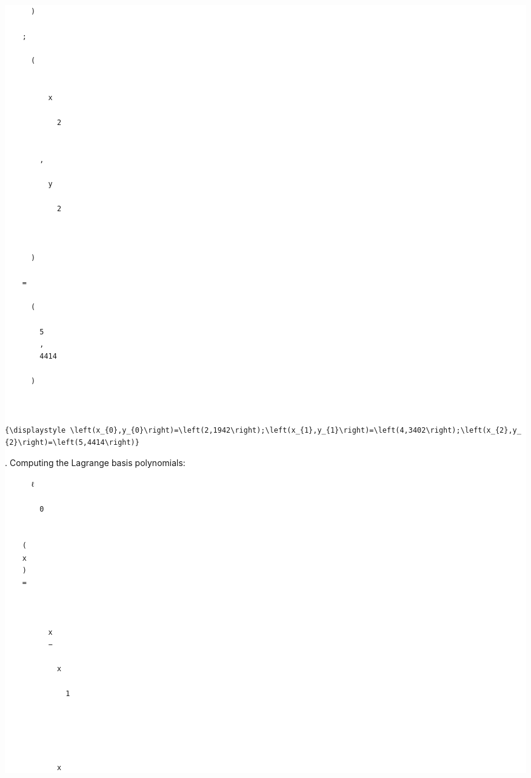           )
        
        ;
        
          (
          
            
              x
              
                2
              
            
            ,
            
              y
              
                2
              
            
          
          )
        
        =
        
          (
          
            5
            ,
            4414
          
          )
        
      
    
    {\displaystyle \left(x_{0},y_{0}\right)=\left(2,1942\right);\left(x_{1},y_{1}\right)=\left(4,3402\right);\left(x_{2},y_{2}\right)=\left(5,4414\right)}
  
.
Computing the Lagrange basis polynomials:

  
    
      
        
          ℓ
          
            0
          
        
        (
        x
        )
        =
        
          
            
              x
              −
              
                x
                
                  1
                
              
            
            
              
                x
                